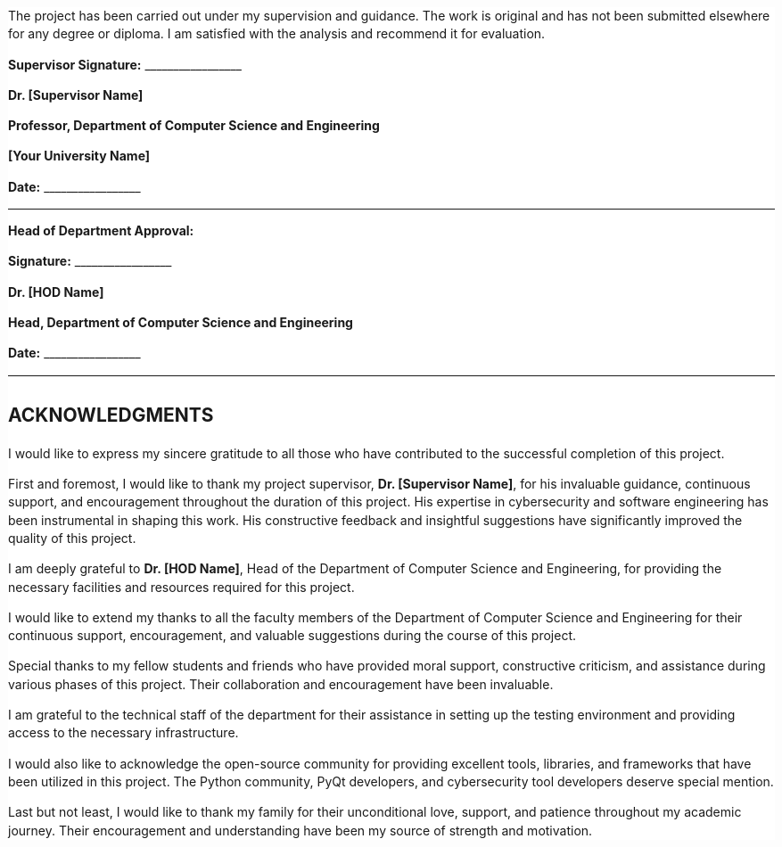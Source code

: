 The project has been carried out under my supervision and guidance. The work is original and has not been submitted elsewhere for any degree or diploma. I am satisfied with the analysis and recommend it for evaluation.

**Supervisor Signature:** _________________

**Dr. [Supervisor Name]**

**Professor, Department of Computer Science and Engineering**

**[Your University Name]**

**Date:** _________________

---

**Head of Department Approval:**

**Signature:** _________________

**Dr. [HOD Name]**

**Head, Department of Computer Science and Engineering**

**Date:** _________________

---

## ACKNOWLEDGMENTS

I would like to express my sincere gratitude to all those who have contributed to the successful completion of this project.

First and foremost, I would like to thank my project supervisor, **Dr. [Supervisor Name]**, for his invaluable guidance, continuous support, and encouragement throughout the duration of this project. His expertise in cybersecurity and software engineering has been instrumental in shaping this work. His constructive feedback and insightful suggestions have significantly improved the quality of this project.

I am deeply grateful to **Dr. [HOD Name]**, Head of the Department of Computer Science and Engineering, for providing the necessary facilities and resources required for this project.

I would like to extend my thanks to all the faculty members of the Department of Computer Science and Engineering for their continuous support, encouragement, and valuable suggestions during the course of this project.

Special thanks to my fellow students and friends who have provided moral support, constructive criticism, and assistance during various phases of this project. Their collaboration and encouragement have been invaluable.

I am grateful to the technical staff of the department for their assistance in setting up the testing environment and providing access to the necessary infrastructure.

I would also like to acknowledge the open-source community for providing excellent tools, libraries, and frameworks that have been utilized in this project. The Python community, PyQt developers, and cybersecurity tool developers deserve special mention.

Last but not least, I would like to thank my family for their unconditional love, support, and patience throughout my academic journey. Their encouragement and understanding have been my source of strength and motivation.
